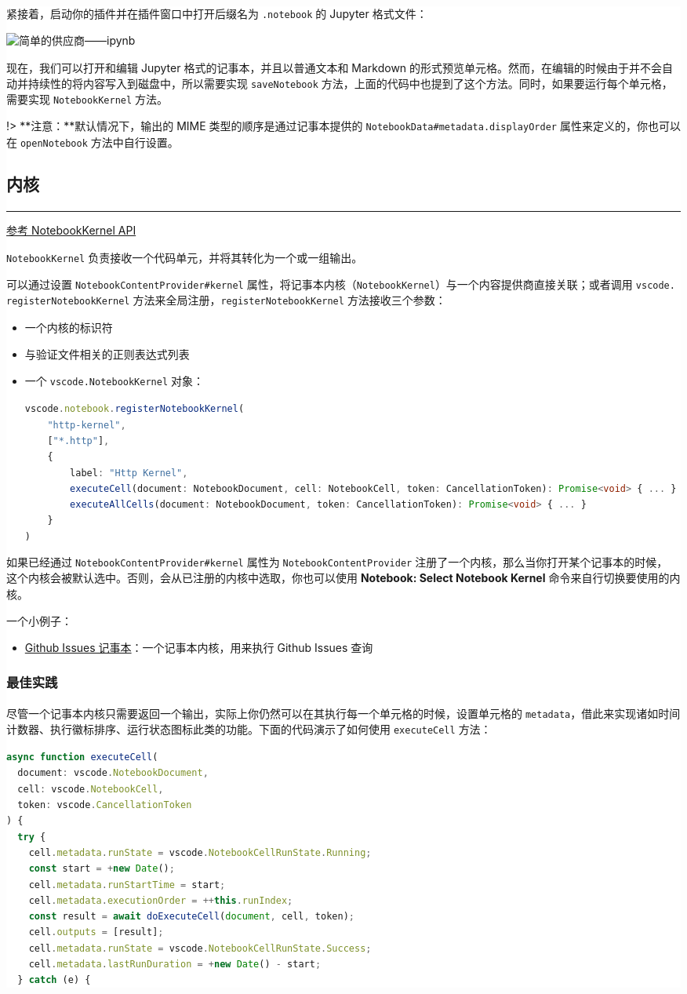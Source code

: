 紧接着，启动你的插件并在插件窗口中打开后缀名为 `.notebook` 的 Jupyter 格式文件：

![简单的供应商——ipynb](https://media.githubusercontent.com/media/microsoft/vscode-docs/master/api/extension-guides/images/notebook/ipynb-simple-provider.png)

现在，我们可以打开和编辑 Jupyter 格式的记事本，并且以普通文本和 Markdown 的形式预览单元格。然而，在编辑的时候由于并不会自动并持续性的将内容写入到磁盘中，所以需要实现 `saveNotebook` 方法，上面的代码中也提到了这个方法。同时，如果要运行每个单元格，需要实现 `NotebookKernel` 方法。

!> **注意：**默认情况下，输出的 MIME 类型的顺序是通过记事本提供的 `NotebookData#metadata.displayOrder` 属性来定义的，你也可以在 `openNotebook` 方法中自行设置。

## 内核

---

[参考 NotebookKernel API](https://github.com/microsoft/vscode/blob/43184b2beda9edb613caadc2bab29ec50bad863f/src/vs/vscode.proposed.d.ts#L1807-L1812)

`NotebookKernel` 负责接收一个代码单元，并将其转化为一个或一组输出。

可以通过设置 `NotebookContentProvider#kernel` 属性，将记事本内核（`NotebookKernel`）与一个内容提供商直接关联；或者调用 `vscode.registerNotebookKernel` 方法来全局注册，`registerNotebookKernel` 方法接收三个参数：

- 一个内核的标识符
- 与验证文件相关的正则表达式列表
- 一个 `vscode.NotebookKernel` 对象：

  ```typescript
  vscode.notebook.registerNotebookKernel(
      "http-kernel",
      ["*.http"],
      {
          label: "Http Kernel",
          executeCell(document: NotebookDocument, cell: NotebookCell, token: CancellationToken): Promise<void> { ... }
          executeAllCells(document: NotebookDocument, token: CancellationToken): Promise<void> { ... }
      }
  )
  ```

如果已经通过 `NotebookContentProvider#kernel` 属性为 `NotebookContentProvider` 注册了一个内核，那么当你打开某个记事本的时候， 这个内核会被默认选中。否则，会从已注册的内核中选取，你也可以使用 **Notebook: Select Notebook Kernel** 命令来自行切换要使用的内核。

一个小例子：

- [Github Issues 记事本](https://github.com/microsoft/vscode-github-issue-notebooks/blob/master/src/extension/notebookProvider.ts)：一个记事本内核，用来执行 Github Issues 查询

### 最佳实践

尽管一个记事本内核只需要返回一个输出，实际上你仍然可以在其执行每一个单元格的时候，设置单元格的 `metadata`，借此来实现诸如时间计数器、执行徽标排序、运行状态图标此类的功能。下面的代码演示了如何使用 `executeCell` 方法：

```typescript
async function executeCell(
  document: vscode.NotebookDocument,
  cell: vscode.NotebookCell,
  token: vscode.CancellationToken
) {
  try {
    cell.metadata.runState = vscode.NotebookCellRunState.Running;
    const start = +new Date();
    cell.metadata.runStartTime = start;
    cell.metadata.executionOrder = ++this.runIndex;
    const result = await doExecuteCell(document, cell, token);
    cell.outputs = [result];
    cell.metadata.runState = vscode.NotebookCellRunState.Success;
    cell.metadata.lastRunDuration = +new Date() - start;
  } catch (e) {
```